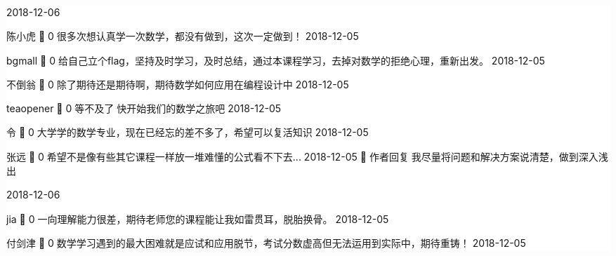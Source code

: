 2018-12-06


陈小虎

0
很多次想认真学一次数学，都没有做到，这次一定做到！
2018-12-05

bgmall

0
给自己立个flag，坚持及时学习，及时总结，通过本课程学习，去掉对数学的拒绝心理，重新出发。
2018-12-05

不倒翁

0
除了期待还是期待啊，期待数学如何应用在编程设计中
2018-12-05

teaopener

0
等不及了 快开始我们的数学之旅吧
2018-12-05

令

0
大学学的数学专业，现在已经忘的差不多了，希望可以复活知识
2018-12-05

张远

0
希望不是像有些其它课程一样放一堆难懂的公式看不下去...
2018-12-05
 作者回复
我尽量将问题和解决方案说清楚，做到深入浅出

2018-12-06


jia

0
一向理解能力很差，期待老师您的课程能让我如雷贯耳，脱胎换骨。
2018-12-05

付剑津

0
数学学习遇到的最大困难就是应试和应用脱节，考试分数虚高但无法运用到实际中，期待重铸！
2018-12-05
